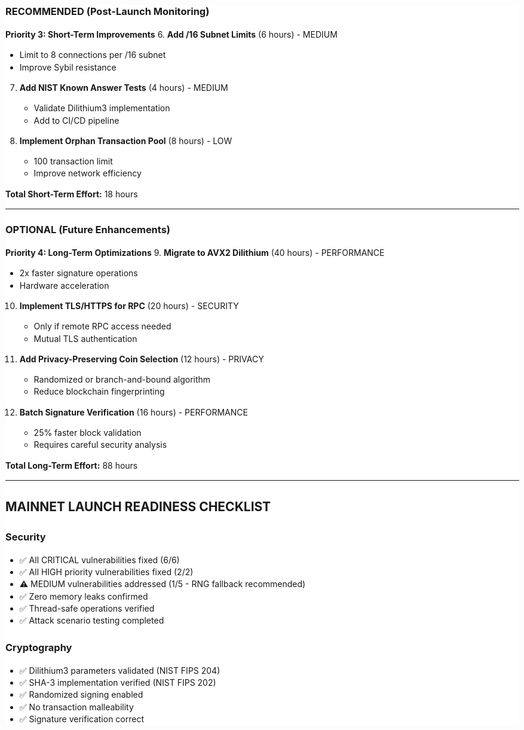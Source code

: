 
### RECOMMENDED (Post-Launch Monitoring)

**Priority 3: Short-Term Improvements**
6. **Add /16 Subnet Limits** (6 hours) - MEDIUM
   - Limit to 8 connections per /16 subnet
   - Improve Sybil resistance

7. **Add NIST Known Answer Tests** (4 hours) - MEDIUM
   - Validate Dilithium3 implementation
   - Add to CI/CD pipeline

8. **Implement Orphan Transaction Pool** (8 hours) - LOW
   - 100 transaction limit
   - Improve network efficiency

**Total Short-Term Effort:** 18 hours

---

### OPTIONAL (Future Enhancements)

**Priority 4: Long-Term Optimizations**
9. **Migrate to AVX2 Dilithium** (40 hours) - PERFORMANCE
   - 2x faster signature operations
   - Hardware acceleration

10. **Implement TLS/HTTPS for RPC** (20 hours) - SECURITY
    - Only if remote RPC access needed
    - Mutual TLS authentication

11. **Add Privacy-Preserving Coin Selection** (12 hours) - PRIVACY
    - Randomized or branch-and-bound algorithm
    - Reduce blockchain fingerprinting

12. **Batch Signature Verification** (16 hours) - PERFORMANCE
    - 25% faster block validation
    - Requires careful security analysis

**Total Long-Term Effort:** 88 hours

---

## MAINNET LAUNCH READINESS CHECKLIST

### Security
- ✅ All CRITICAL vulnerabilities fixed (6/6)
- ✅ All HIGH priority vulnerabilities fixed (2/2)
- ⚠️ MEDIUM vulnerabilities addressed (1/5 - RNG fallback recommended)
- ✅ Zero memory leaks confirmed
- ✅ Thread-safe operations verified
- ✅ Attack scenario testing completed

### Cryptography
- ✅ Dilithium3 parameters validated (NIST FIPS 204)
- ✅ SHA-3 implementation verified (NIST FIPS 202)
- ✅ Randomized signing enabled
- ✅ No transaction malleability
- ✅ Signature verification correct
